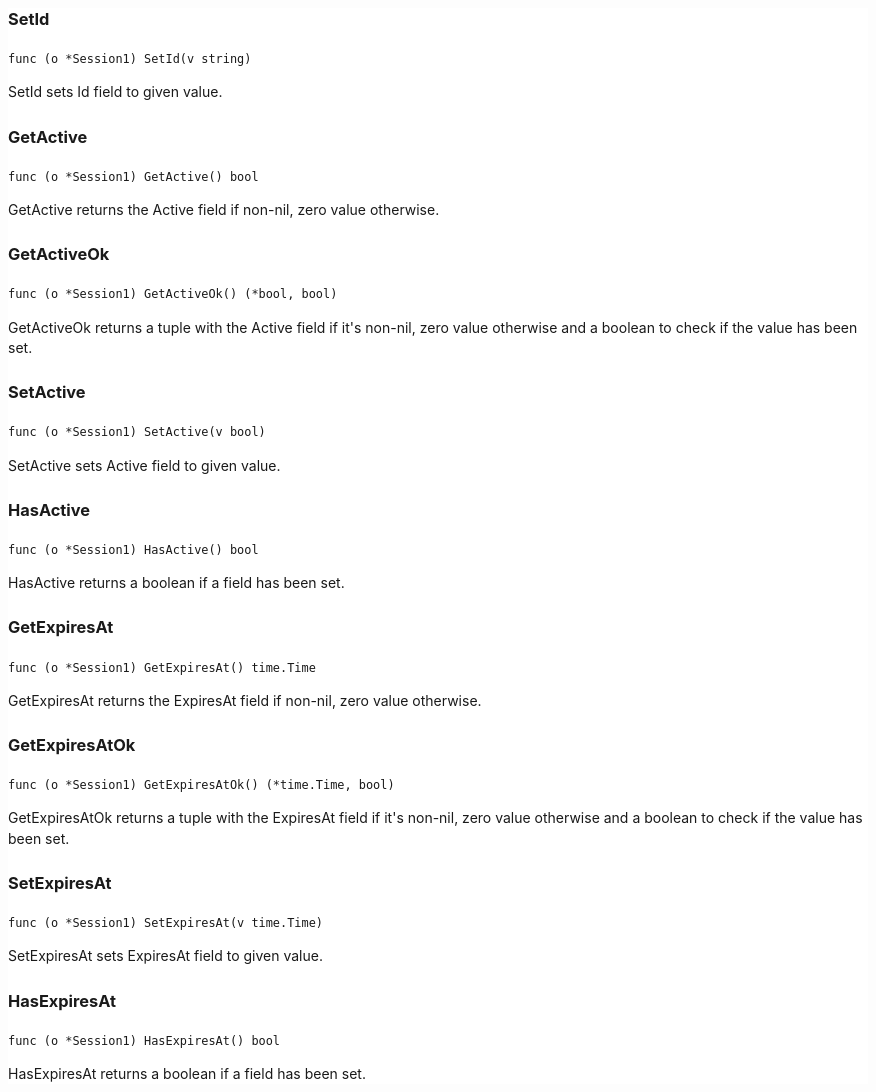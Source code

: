 ### SetId

`func (o *Session1) SetId(v string)`

SetId sets Id field to given value.


### GetActive

`func (o *Session1) GetActive() bool`

GetActive returns the Active field if non-nil, zero value otherwise.

### GetActiveOk

`func (o *Session1) GetActiveOk() (*bool, bool)`

GetActiveOk returns a tuple with the Active field if it's non-nil, zero value otherwise
and a boolean to check if the value has been set.

### SetActive

`func (o *Session1) SetActive(v bool)`

SetActive sets Active field to given value.

### HasActive

`func (o *Session1) HasActive() bool`

HasActive returns a boolean if a field has been set.

### GetExpiresAt

`func (o *Session1) GetExpiresAt() time.Time`

GetExpiresAt returns the ExpiresAt field if non-nil, zero value otherwise.

### GetExpiresAtOk

`func (o *Session1) GetExpiresAtOk() (*time.Time, bool)`

GetExpiresAtOk returns a tuple with the ExpiresAt field if it's non-nil, zero value otherwise
and a boolean to check if the value has been set.

### SetExpiresAt

`func (o *Session1) SetExpiresAt(v time.Time)`

SetExpiresAt sets ExpiresAt field to given value.

### HasExpiresAt

`func (o *Session1) HasExpiresAt() bool`

HasExpiresAt returns a boolean if a field has been set.
